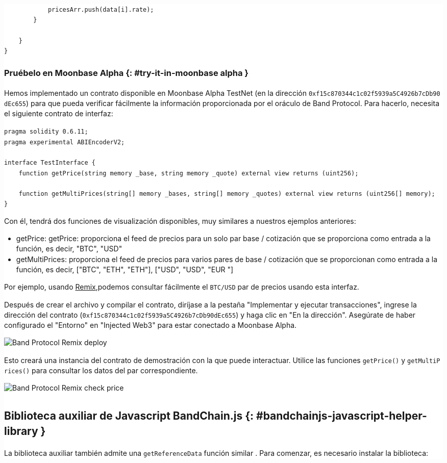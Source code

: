 ```sol
            pricesArr.push(data[i].rate);
        }
        
    }
}
```

### Pruébelo en Moonbase Alpha {: #try-it-in-moonbase alpha } 

Hemos implementado un contrato disponible en Moonbase Alpha TestNet (en la dirección `0xf15c870344c1c02f5939a5C4926b7cDb90dEc655`) para que pueda verificar fácilmente la información proporcionada por el oráculo de Band Protocol. Para hacerlo, necesita el siguiente contrato de interfaz:

```sol
pragma solidity 0.6.11;
pragma experimental ABIEncoderV2;

interface TestInterface {
    function getPrice(string memory _base, string memory _quote) external view returns (uint256);

    function getMultiPrices(string[] memory _bases, string[] memory _quotes) external view returns (uint256[] memory);
}
```

Con él, tendrá dos funciones de visualización disponibles, muy similares a nuestros ejemplos anteriores:

 - getPrice: getPrice: proporciona el feed de precios para un solo par base / cotización que se proporciona como entrada a la función, es decir, "BTC", "USD"
 - getMultiPrices: proporciona el feed de precios para varios pares de base / cotización que se proporcionan como entrada a la función, es decir, ["BTC", "ETH", "ETH"], ["USD", "USD", "EUR "]

Por ejemplo, usando [Remix](/integrations/remix/),podemos consultar fácilmente el `BTC/USD` par de precios usando esta interfaz.

Después de crear el archivo y compilar el contrato, diríjase a la pestaña "Implementar y ejecutar transacciones", ingrese la dirección del contrato (`0xf15c870344c1c02f5939a5C4926b7cDb90dEc655`) y haga clic en "En la dirección". Asegúrate de haber configurado el "Entorno" en "Injected Web3" para estar conectado a Moonbase Alpha.

![Band Protocol Remix deploy](/images/builders/integrations/oracles/band/band-demo-1.png)

Esto creará una instancia del contrato de demostración con la que puede interactuar. Utilice las funciones `getPrice()` y `getMultiPrices()` para consultar los datos del par correspondiente.

![Band Protocol Remix check price](/images/builders/integrations/oracles/band/band-demo-2.png)

## Biblioteca auxiliar de Javascript BandChain.js {: #bandchainjs-javascript-helper-library } 

La biblioteca auxiliar también admite una `getReferenceData` función similar . Para comenzar, es necesario instalar la biblioteca:
